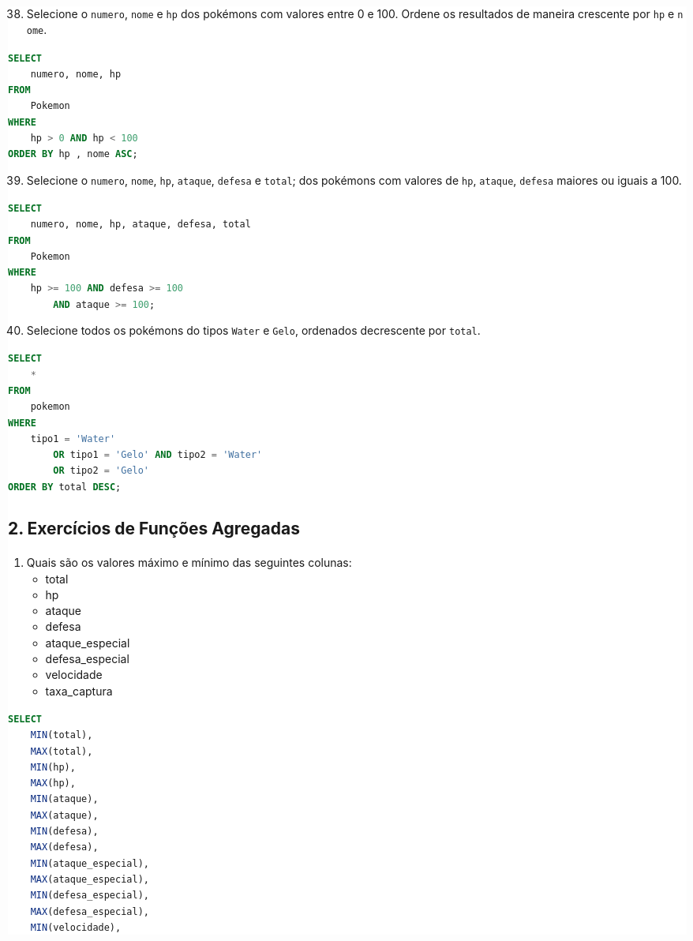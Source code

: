 38. Selecione o `numero`, `nome` e `hp` dos pokémons com valores entre 0 e 100. Ordene os resultados de maneira crescente por `hp` e `nome`.

```sql
SELECT 
    numero, nome, hp
FROM
    Pokemon
WHERE
    hp > 0 AND hp < 100
ORDER BY hp , nome ASC;
```

39. Selecione o `numero`, `nome`, `hp`, `ataque`, `defesa` e `total`; dos pokémons com valores de `hp`, `ataque`, `defesa` maiores ou iguais a 100.

```sql
SELECT 
    numero, nome, hp, ataque, defesa, total
FROM
    Pokemon
WHERE
    hp >= 100 AND defesa >= 100
        AND ataque >= 100;
```

40. Selecione todos os pokémons do tipos `Water` e `Gelo`, ordenados decrescente por `total`.

```sql
SELECT 
    *
FROM
    pokemon
WHERE
    tipo1 = 'Water'
        OR tipo1 = 'Gelo' AND tipo2 = 'Water'
        OR tipo2 = 'Gelo'
ORDER BY total DESC;
```

## 2. Exercícios de Funções Agregadas

1. Quais são os valores máximo e mínimo das seguintes colunas:
    * total
    * hp
    * ataque
    * defesa
    * ataque_especial
    * defesa_especial
    * velocidade
    * taxa_captura

```sql
SELECT 
    MIN(total),
    MAX(total),
    MIN(hp),
    MAX(hp),
    MIN(ataque),
    MAX(ataque),
    MIN(defesa),
    MAX(defesa),
    MIN(ataque_especial),
    MAX(ataque_especial),
    MIN(defesa_especial),
    MAX(defesa_especial),
    MIN(velocidade),
```